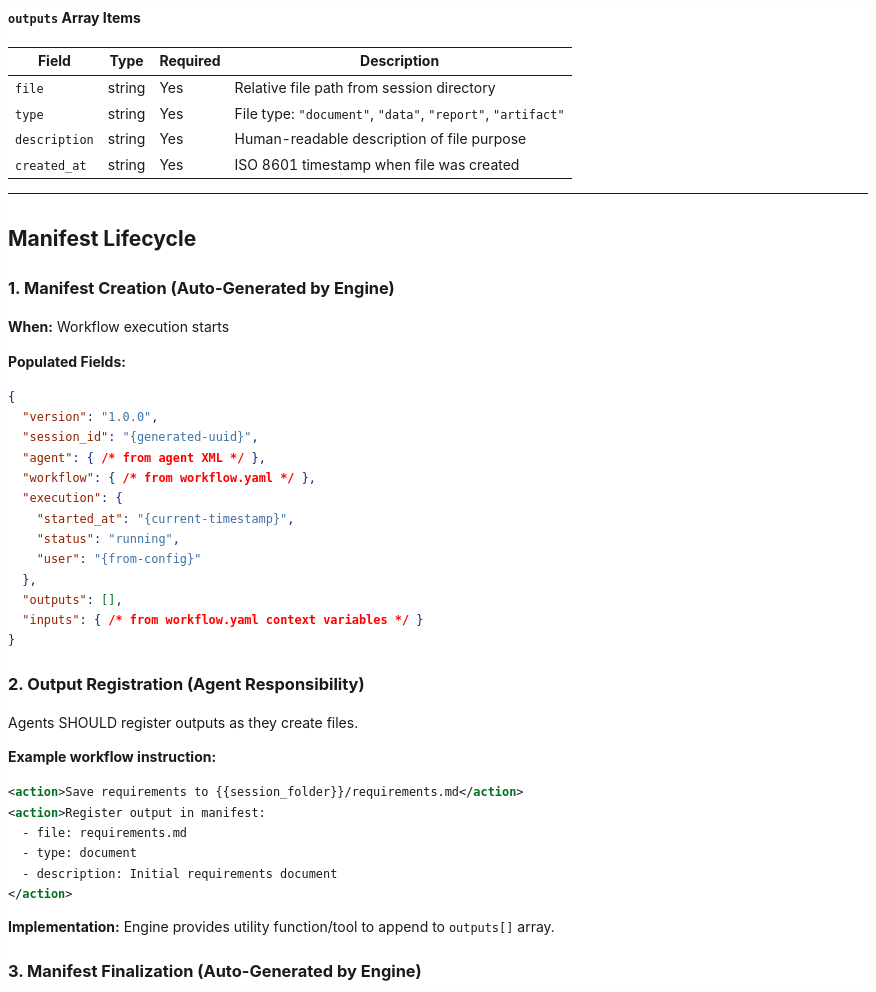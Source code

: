 #### `outputs` Array Items

| Field | Type | Required | Description |
|-------|------|----------|-------------|
| `file` | string | Yes | Relative file path from session directory |
| `type` | string | Yes | File type: `"document"`, `"data"`, `"report"`, `"artifact"` |
| `description` | string | Yes | Human-readable description of file purpose |
| `created_at` | string | Yes | ISO 8601 timestamp when file was created |

---

## Manifest Lifecycle

### 1. Manifest Creation (Auto-Generated by Engine)

**When:** Workflow execution starts

**Populated Fields:**
```json
{
  "version": "1.0.0",
  "session_id": "{generated-uuid}",
  "agent": { /* from agent XML */ },
  "workflow": { /* from workflow.yaml */ },
  "execution": {
    "started_at": "{current-timestamp}",
    "status": "running",
    "user": "{from-config}"
  },
  "outputs": [],
  "inputs": { /* from workflow.yaml context variables */ }
}
```

### 2. Output Registration (Agent Responsibility)

Agents SHOULD register outputs as they create files.

**Example workflow instruction:**
```xml
<action>Save requirements to {{session_folder}}/requirements.md</action>
<action>Register output in manifest:
  - file: requirements.md
  - type: document
  - description: Initial requirements document
</action>
```

**Implementation:** Engine provides utility function/tool to append to `outputs[]` array.

### 3. Manifest Finalization (Auto-Generated by Engine)
